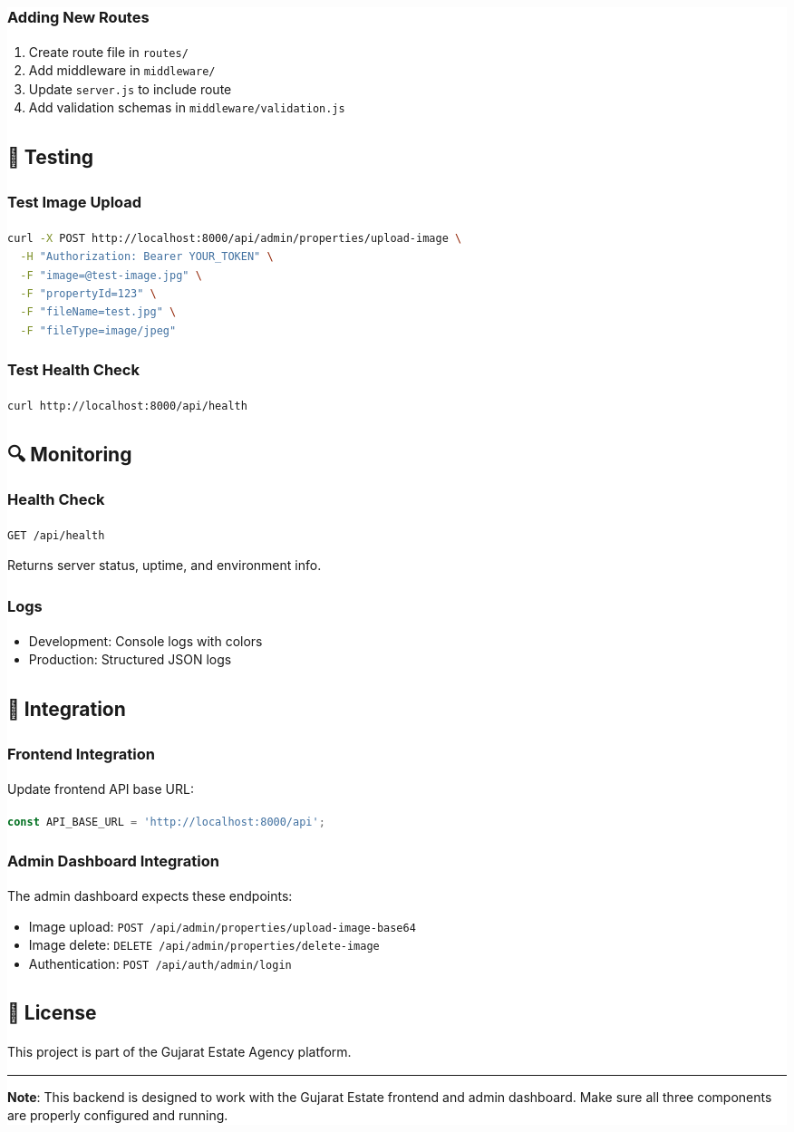 ### Adding New Routes
1. Create route file in `routes/`
2. Add middleware in `middleware/`
3. Update `server.js` to include route
4. Add validation schemas in `middleware/validation.js`

## 🧪 Testing

### Test Image Upload
```bash
curl -X POST http://localhost:8000/api/admin/properties/upload-image \
  -H "Authorization: Bearer YOUR_TOKEN" \
  -F "image=@test-image.jpg" \
  -F "propertyId=123" \
  -F "fileName=test.jpg" \
  -F "fileType=image/jpeg"
```

### Test Health Check
```bash
curl http://localhost:8000/api/health
```

## 🔍 Monitoring

### Health Check
```
GET /api/health
```

Returns server status, uptime, and environment info.

### Logs
- Development: Console logs with colors
- Production: Structured JSON logs

## 🤝 Integration

### Frontend Integration
Update frontend API base URL:
```javascript
const API_BASE_URL = 'http://localhost:8000/api';
```

### Admin Dashboard Integration
The admin dashboard expects these endpoints:
- Image upload: `POST /api/admin/properties/upload-image-base64`
- Image delete: `DELETE /api/admin/properties/delete-image`
- Authentication: `POST /api/auth/admin/login`

## 📄 License

This project is part of the Gujarat Estate Agency platform.

---

**Note**: This backend is designed to work with the Gujarat Estate frontend and admin dashboard. Make sure all three components are properly configured and running.